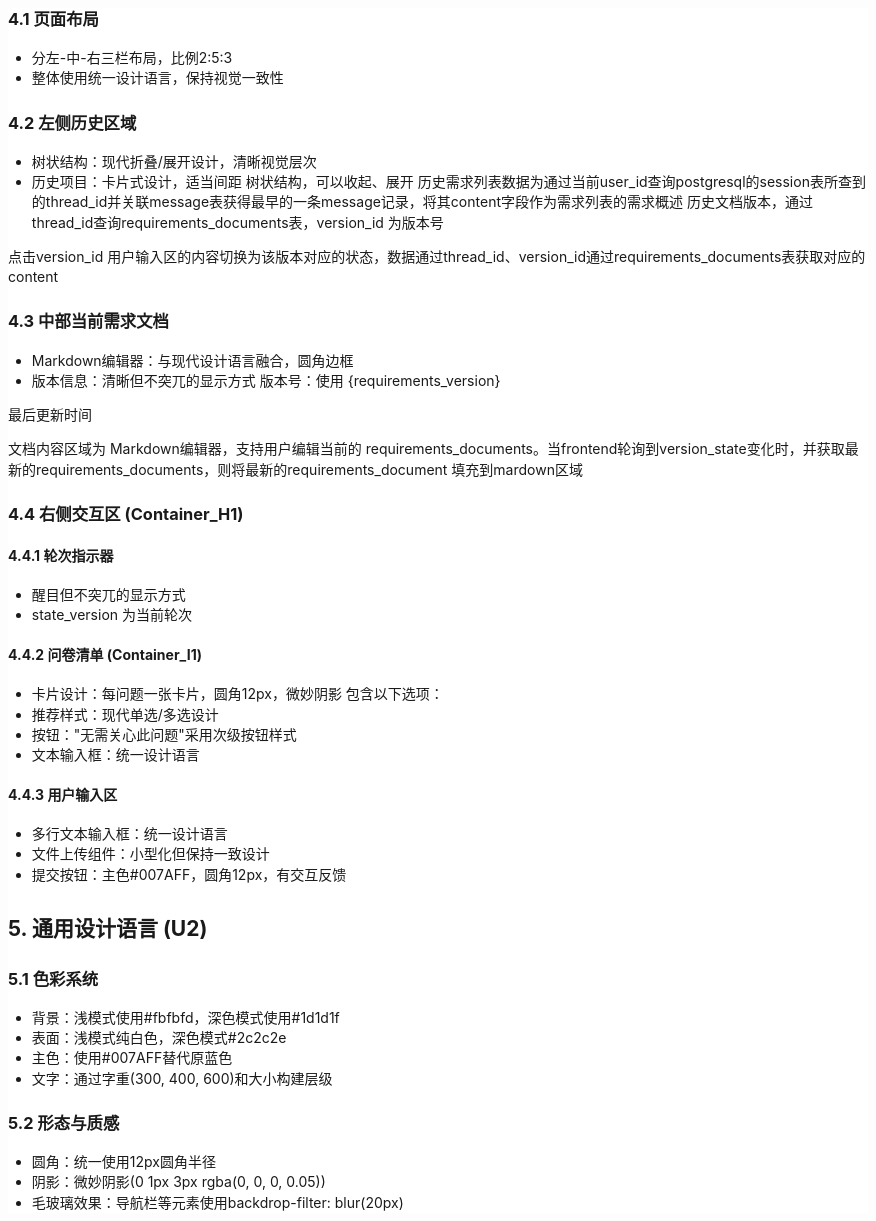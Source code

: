 ### 4.1 页面布局
- 分左-中-右三栏布局，比例2:5:3
- 整体使用统一设计语言，保持视觉一致性

### 4.2 左侧历史区域
- 树状结构：现代折叠/展开设计，清晰视觉层次
- 历史项目：卡片式设计，适当间距
树状结构，可以收起、展开
历史需求列表数据为通过当前user_id查询postgresql的session表所查到的thread_id并关联message表获得最早的一条message记录，将其content字段作为需求列表的需求概述
历史文档版本，通过thread_id查询requirements_documents表，version_id 为版本号

点击version_id 用户输入区的内容切换为该版本对应的状态，数据通过thread_id、version_id通过requirements_documents表获取对应的content
### 4.3 中部当前需求文档
- Markdown编辑器：与现代设计语言融合，圆角边框
- 版本信息：清晰但不突兀的显示方式
版本号：使用 {requirements_version}

最后更新时间

文档内容区域为 Markdown编辑器，支持用户编辑当前的 requirements_documents。当frontend轮询到version_state变化时，并获取最新的requirements_documents，则将最新的requirements_document 填充到mardown区域
### 4.4 右侧交互区 (Container_H1)
#### 4.4.1 轮次指示器
- 醒目但不突兀的显示方式
- state_version 为当前轮次
#### 4.4.2 问卷清单 (Container_I1)
- 卡片设计：每问题一张卡片，圆角12px，微妙阴影
包含以下选项：
- 推荐样式：现代单选/多选设计 
- 按钮："无需关心此问题"采用次级按钮样式
- 文本输入框：统一设计语言



#### 4.4.3 用户输入区
- 多行文本输入框：统一设计语言
- 文件上传组件：小型化但保持一致设计
- 提交按钮：主色#007AFF，圆角12px，有交互反馈

## 5. 通用设计语言 (U2)

### 5.1 色彩系统
- 背景：浅模式使用#fbfbfd，深色模式使用#1d1d1f
- 表面：浅模式纯白色，深色模式#2c2c2e
- 主色：使用#007AFF替代原蓝色
- 文字：通过字重(300, 400, 600)和大小构建层级

### 5.2 形态与质感
- 圆角：统一使用12px圆角半径
- 阴影：微妙阴影(0 1px 3px rgba(0, 0, 0, 0.05))
- 毛玻璃效果：导航栏等元素使用backdrop-filter: blur(20px)
